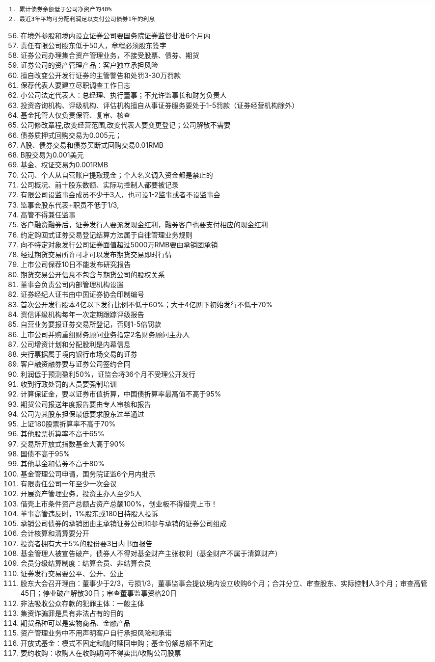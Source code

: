     1. 累计债券余额低于公司净资产的40%
    2. 最近3年平均可分配利润足以支付公司债券1年的利息
56. 在境外参股和境内设立证券公司要国务院证券监督批准6个月内
57. 责任有限公司股东低于50人，章程必须股东签字
58. 证券公司办理集合资产管理业务，不接受股票、债券、期货
59. 证券公司的资产管理产品：客户独立承担风险
60. 擅自改变公开发行证券的主管警告和处罚3-30万罚款
61. 保荐代表人要建立尽职调查工作日志
62. 小公司法定代表人：总经理、执行董事；不允许监事长和财务负责人
63. 投资咨询机构、评级机构、评估机构擅自从事证券服务要处于1-5罚款（证券经营机构除外）
64. 基金托管人仅负责保管、复审、核查
65. 公司修改章程,改变经营范围,改变代表人要变更登记；公司解散不需要
66. 债券质押式回购交易为0.005元；
67. A股、债券交易和债券买断式回购交易0.01RMB
68. B股交易为0.001美元
69. 基金、权证交易为0.001RMB
70. 公司、个人从自营账户提取现金；个人名义调入资金都是禁止的
71. 公司概况、前十股东数额、实际功控制人都要被记录
72. 有限公司设监事会成员不少于3人，也可设1-2监事或者不设监事会
73. 监事会股东代表+职员不低于1/3,
74. 高管不得兼任监事
75. 客户融资融券后，证券发行人要派发现金红利，融券客户也要支付相应的现金红利
76. 约定购回式证券交易登记结算方法属于自律管理业务规则
77. 向不特定对象发行公司证券面值超过5000万RMB要由承销团承销
78. 经过期货交易所许可才可以发布期货交易即时行情
79. 上市公司保荐10日不能发布研究报告
80. 期货交易公开信息不包含与期货公司的股权关系
81. 董事会负责公司内部管理机构设置
82. 证券经纪人证书由中国证券协会印制编号
83. 首次公开发行股本4亿以下发行比例不低于60%；大于4亿网下初始发行不低于70%
84. 资信评级机构每年一次定期跟踪评级报告
85. 自营业务要报证券交易所登记，否则1-5倍罚款
86. 上市公司并购重组财务顾问业务指定2名财务顾问主办人
87. 公司增资计划和分配股利是内幕信息
88. 央行票据属于境内银行市场交易的证券
89. 客户融资融券要与证券公司签约合同
90. 利润低于预测盈利50%，证监会将36个月不受理公开发行
91. 收到行政处罚的人员要强制培训
92. 计算保证金，要以证券市值折算，中国债折算率最高值不高于95%
93. 期货公司报送年度报告要由专人审核和报告
94. 公司为其股东担保最低要求股东过半通过
95. 上证180股票折算率不高于70%
96. 其他股票折算率不高于65%
97. 交易所开放式指数基金大高于90%
98. 国债不高于95%
99. 其他基金和债券不高于80%
100. 基金管理公司申请，国务院证监6个月内批示
101. 有限责任公司一年至少一次会议
102. 开展资产管理业务，投资主办人至少5人
103. 借壳上市条件资产总额占资产总额100%，创业板不得借壳上市！
104. 董事高管违反时，1%股东或180日持股人投诉
105. 承销公司债券的承销团由主承销证券公司和参与承销的证券公司组成
106. 会计核算和清算要分开
107. 投资者拥有大于5%的股份要3日内书面报告
108. 基金管理人被宣告破产，债券人不得对基金财产主张权利（基金财产不属于清算财产）
109.  会员分级结算制度：结算会员、非结算会员
110. 证券发行交易要公平、公开、公正
111. 股东大会召开理由：董事少于2/3，亏损1/3，董事监事会提议境内设立收购6个月；合并分立、审查股东、实际控制人3个月；审查高管45日；停业破产解散30日；审查董事监事资格20日
112. 非法吸收公众存款的犯罪主体：一般主体
113. 集资诈骗罪是具有非法占有的目的
114. 期货品种可以是实物商品、金融产品
115. 资产管理业务中不用声明客户自行承担风险和承诺
116. 开放式基金：模式不固定和随时赎回申购；基金份额总额不固定
117. 要约收购：收购人在收购期间不得卖出/收购公司股票